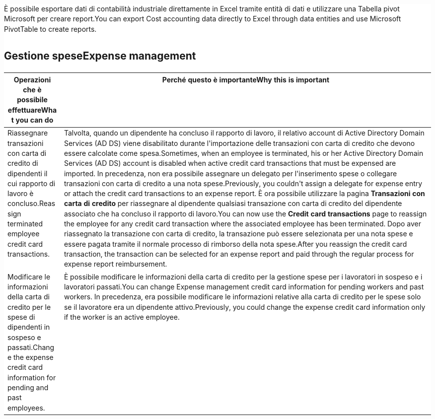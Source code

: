 <td><span data-ttu-id="8cd88-167">È possibile esportare dati di contabilità industriale direttamente in Excel tramite entità di dati e utilizzare una Tabella pivot Microsoft per creare report.</span><span class="sxs-lookup"><span data-stu-id="8cd88-167">You can export Cost accounting data directly to Excel through data entities and use Microsoft PivotTable to create reports.</span></span></td>
</tr>
</tbody>
</table>

## <a name="expense-management"></a><span data-ttu-id="8cd88-168">Gestione spese</span><span class="sxs-lookup"><span data-stu-id="8cd88-168">Expense management</span></span>
| <span data-ttu-id="8cd88-169">Operazioni che è possibile effettuare</span><span class="sxs-lookup"><span data-stu-id="8cd88-169">What you can do</span></span>                                                            | <span data-ttu-id="8cd88-170">Perché questo è importante</span><span class="sxs-lookup"><span data-stu-id="8cd88-170">Why this is important</span></span>                                                                                                                                                                                                                                                                                                                                                                                                                                                                                                                                                                                                                                                |
|----------------------------------------------------------------------------|----------------------------------------------------------------------------------------------------------------------------------------------------------------------------------------------------------------------------------------------------------------------------------------------------------------------------------------------------------------------------------------------------------------------------------------------------------------------------------------------------------------------------------------------------------------------------------------------------------------------------------------------------------------------|
| <span data-ttu-id="8cd88-171">Riassegnare transazioni con carta di credito di dipendenti il cui rapporto di lavoro è concluso.</span><span class="sxs-lookup"><span data-stu-id="8cd88-171">Reassign terminated employee credit card transactions.</span></span>                     | <span data-ttu-id="8cd88-172">Talvolta, quando un dipendente ha concluso il rapporto di lavoro, il relativo account di Active Directory Domain Services (AD DS) viene disabilitato durante l'importazione delle transazioni con carta di credito che devono essere calcolate come spesa.</span><span class="sxs-lookup"><span data-stu-id="8cd88-172">Sometimes, when an employee is terminated, his or her Active Directory Domain Services (AD DS) account is disabled when active credit card transactions that must be expensed are imported.</span></span> <span data-ttu-id="8cd88-173">In precedenza, non era possibile assegnare un delegato per l'inserimento spese o collegare transazioni con carta di credito a una nota spese.</span><span class="sxs-lookup"><span data-stu-id="8cd88-173">Previously, you couldn't assign a delegate for expense entry or attach the credit card transactions to an expense report.</span></span> <span data-ttu-id="8cd88-174">È ora possibile utilizzare la pagina **Transazioni con carta di credito** per riassegnare al dipendente qualsiasi transazione con carta di credito del dipendente associato che ha concluso il rapporto di lavoro.</span><span class="sxs-lookup"><span data-stu-id="8cd88-174">You can now use the **Credit card transactions** page to reassign the employee for any credit card transaction where the associated employee has been terminated.</span></span> <span data-ttu-id="8cd88-175">Dopo aver riassegnato la transazione con carta di credito, la transazione può essere selezionata per una nota spese e essere pagata tramite il normale processo di rimborso della nota spese.</span><span class="sxs-lookup"><span data-stu-id="8cd88-175">After you reassign the credit card transaction, the transaction can be selected for an expense report and paid through the regular process for expense report reimbursement.</span></span> |
| <span data-ttu-id="8cd88-176">Modificare le informazioni della carta di credito per le spese di dipendenti in sospeso e passati.</span><span class="sxs-lookup"><span data-stu-id="8cd88-176">Change the expense credit card information for pending and past employees.</span></span> | <span data-ttu-id="8cd88-177">È possibile modificare le informazioni della carta di credito per la gestione spese per i lavoratori in sospeso e i lavoratori passati.</span><span class="sxs-lookup"><span data-stu-id="8cd88-177">You can change Expense management credit card information for pending workers and past workers.</span></span> <span data-ttu-id="8cd88-178">In precedenza, era possibile modificare le informazioni relative alla carta di credito per le spese solo se il lavoratore era un dipendente attivo.</span><span class="sxs-lookup"><span data-stu-id="8cd88-178">Previously, you could change the expense credit card information only if the worker is an active employee.</span></span>                                                                                                                                                                                                                                                                                                                                                                                                                                                           |